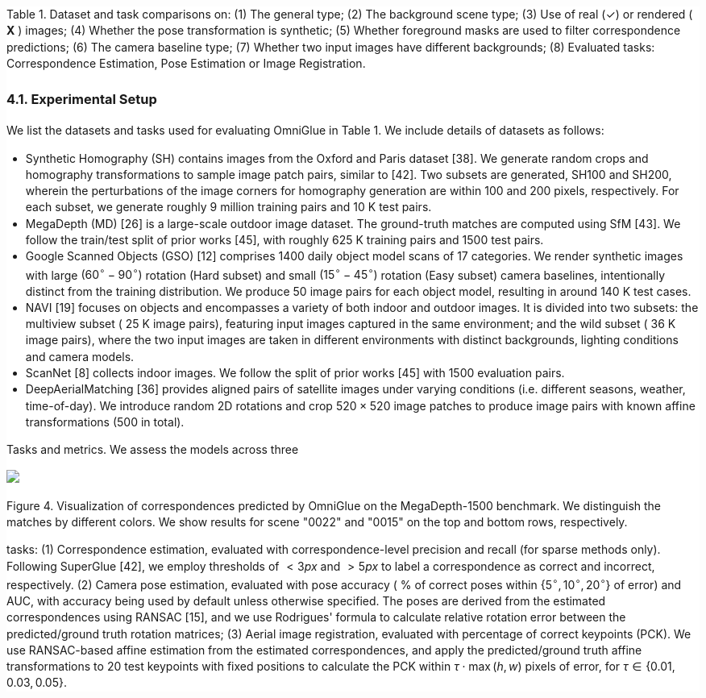 Table 1. Dataset and task comparisons on: (1) The general type; (2) The background scene type; (3) Use of real $(\checkmark)$ or rendered ( $\boldsymbol{X}$ ) images; (4) Whether the pose transformation is synthetic; (5) Whether foreground masks are used to filter correspondence predictions; (6) The camera baseline type; (7) Whether two input images have different backgrounds; (8) Evaluated tasks: Correspondence Estimation, Pose Estimation or Image Registration.

### 4.1. Experimental Setup

We list the datasets and tasks used for evaluating OmniGlue in Table 1. We include details of datasets as follows:

- Synthetic Homography (SH) contains images from the Oxford and Paris dataset [38]. We generate random crops and homography transformations to sample image patch pairs, similar to [42]. Two subsets are generated, SH100 and $\mathrm{SH} 200$, wherein the perturbations of the image corners for homography generation are within 100 and 200 pixels, respectively. For each subset, we generate roughly 9 million training pairs and $10 \mathrm{~K}$ test pairs.
- MegaDepth (MD) [26] is a large-scale outdoor image dataset. The ground-truth matches are computed using SfM [43]. We follow the train/test split of prior works [45], with roughly $625 \mathrm{~K}$ training pairs and 1500 test pairs.
- Google Scanned Objects (GSO) [12] comprises 1400 daily object model scans of 17 categories. We render synthetic images with large $\left(60^{\circ}-90^{\circ}\right)$ rotation (Hard subset) and small $\left(15^{\circ}-45^{\circ}\right)$ rotation (Easy subset) camera baselines, intentionally distinct from the training distribution. We produce 50 image pairs for each object model, resulting in around $140 \mathrm{~K}$ test cases.
- NAVI [19] focuses on objects and encompasses a variety of both indoor and outdoor images. It is divided into two subsets: the multiview subset ( $25 \mathrm{~K}$ image pairs), featuring input images captured in the same environment; and the wild subset ( $36 \mathrm{~K}$ image pairs), where the two input images are taken in different environments with distinct backgrounds, lighting conditions and camera models.
- ScanNet [8] collects indoor images. We follow the split of prior works [45] with 1500 evaluation pairs.
- DeepAerialMatching [36] provides aligned pairs of satellite images under varying conditions (i.e. different seasons, weather, time-of-day). We introduce random 2D rotations and crop $520 \times 520$ image patches to produce image pairs with known affine transformations (500 in total).

Tasks and metrics. We assess the models across three

![](https://cdn.mathpix.com/cropped/2024_05_26_2183d5c3927b6a360c8bg-06.jpg?height=461&width=1740&top_left_y=236&top_left_x=165)

Figure 4. Visualization of correspondences predicted by OmniGlue on the MegaDepth-1500 benchmark. We distinguish the matches by different colors. We show results for scene "0022" and "0015" on the top and bottom rows, respectively.

tasks: (1) Correspondence estimation, evaluated with correspondence-level precision and recall (for sparse methods only). Following SuperGlue [42], we employ thresholds of $<3 p x$ and $>5 p x$ to label a correspondence as correct and incorrect, respectively. (2) Camera pose estimation, evaluated with pose accuracy ( $\%$ of correct poses within $\left\{5^{\circ}, 10^{\circ}, 20^{\circ}\right\}$ of error) and AUC, with accuracy being used by default unless otherwise specified. The poses are derived from the estimated correspondences using RANSAC [15], and we use Rodrigues' formula to calculate relative rotation error between the predicted/ground truth rotation matrices; (3) Aerial image registration, evaluated with percentage of correct keypoints (PCK). We use RANSAC-based affine estimation from the estimated correspondences, and apply the predicted/ground truth affine transformations to 20 test keypoints with fixed positions to calculate the PCK within $\tau \cdot \max (h, w)$ pixels of error, for $\tau \in\{0.01,0.03,0.05\}$.
